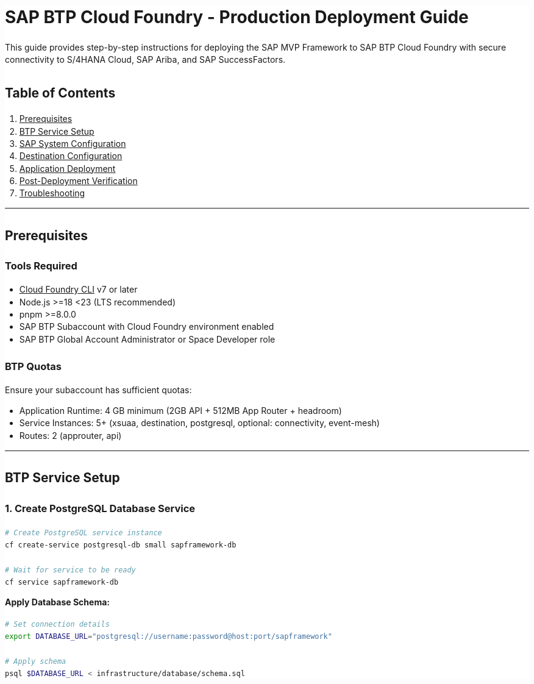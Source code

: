 # SAP BTP Cloud Foundry - Production Deployment Guide

This guide provides step-by-step instructions for deploying the SAP MVP Framework to SAP BTP Cloud Foundry with secure connectivity to S/4HANA Cloud, SAP Ariba, and SAP SuccessFactors.

## Table of Contents

1. [Prerequisites](#prerequisites)
2. [BTP Service Setup](#btp-service-setup)
3. [SAP System Configuration](#sap-system-configuration)
4. [Destination Configuration](#destination-configuration)
5. [Application Deployment](#application-deployment)
6. [Post-Deployment Verification](#post-deployment-verification)
7. [Troubleshooting](#troubleshooting)

---

## Prerequisites

### Tools Required

- [Cloud Foundry CLI](https://docs.cloudfoundry.org/cf-cli/install-go-cli.html) v7 or later
- Node.js >=18 <23 (LTS recommended)
- pnpm >=8.0.0
- SAP BTP Subaccount with Cloud Foundry environment enabled
- SAP BTP Global Account Administrator or Space Developer role

### BTP Quotas

Ensure your subaccount has sufficient quotas:
- Application Runtime: 4 GB minimum (2GB API + 512MB App Router + headroom)
- Service Instances: 5+ (xsuaa, destination, postgresql, optional: connectivity, event-mesh)
- Routes: 2 (approuter, api)

---

## BTP Service Setup

### 1. Create PostgreSQL Database Service

```bash
# Create PostgreSQL service instance
cf create-service postgresql-db small sapframework-db

# Wait for service to be ready
cf service sapframework-db
```

**Apply Database Schema:**

```bash
# Set connection details
export DATABASE_URL="postgresql://username:password@host:port/sapframework"

# Apply schema
psql $DATABASE_URL < infrastructure/database/schema.sql
```

